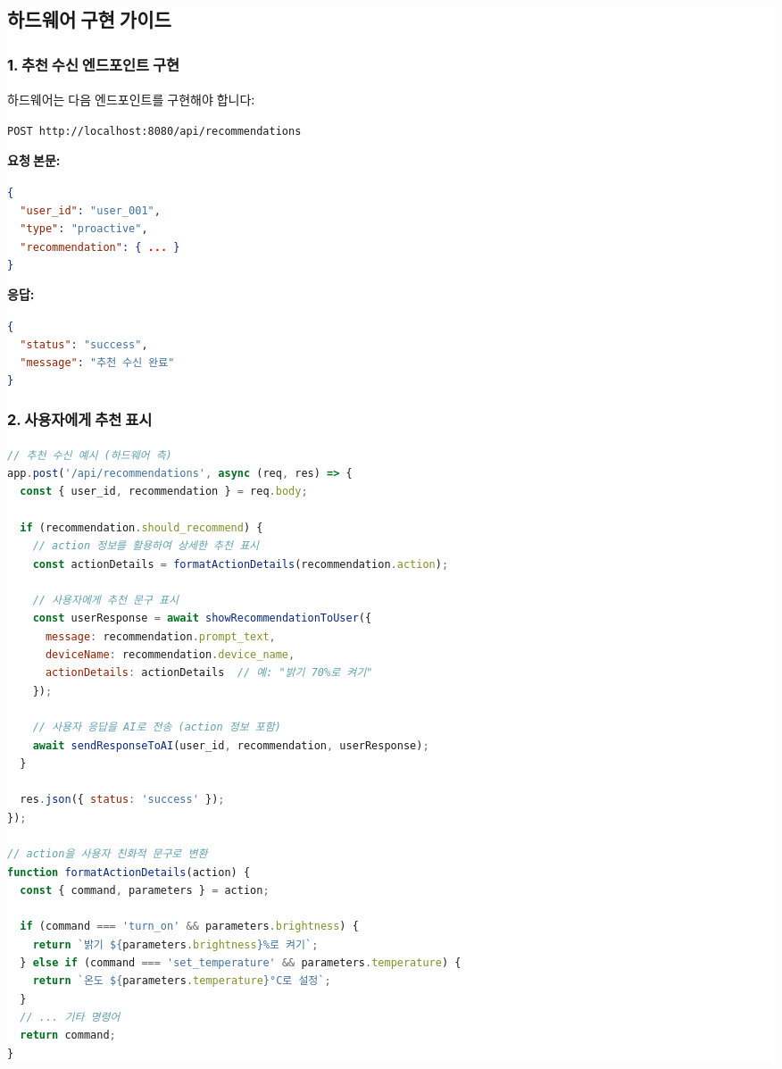 ## 하드웨어 구현 가이드

### 1. 추천 수신 엔드포인트 구현

하드웨어는 다음 엔드포인트를 구현해야 합니다:

```
POST http://localhost:8080/api/recommendations
```

**요청 본문:**
```json
{
  "user_id": "user_001",
  "type": "proactive",
  "recommendation": { ... }
}
```

**응답:**
```json
{
  "status": "success",
  "message": "추천 수신 완료"
}
```

### 2. 사용자에게 추천 표시

```javascript
// 추천 수신 예시 (하드웨어 측)
app.post('/api/recommendations', async (req, res) => {
  const { user_id, recommendation } = req.body;
  
  if (recommendation.should_recommend) {
    // action 정보를 활용하여 상세한 추천 표시
    const actionDetails = formatActionDetails(recommendation.action);
    
    // 사용자에게 추천 문구 표시
    const userResponse = await showRecommendationToUser({
      message: recommendation.prompt_text,
      deviceName: recommendation.device_name,
      actionDetails: actionDetails  // 예: "밝기 70%로 켜기"
    });
    
    // 사용자 응답을 AI로 전송 (action 정보 포함)
    await sendResponseToAI(user_id, recommendation, userResponse);
  }
  
  res.json({ status: 'success' });
});

// action을 사용자 친화적 문구로 변환
function formatActionDetails(action) {
  const { command, parameters } = action;
  
  if (command === 'turn_on' && parameters.brightness) {
    return `밝기 ${parameters.brightness}%로 켜기`;
  } else if (command === 'set_temperature' && parameters.temperature) {
    return `온도 ${parameters.temperature}°C로 설정`;
  }
  // ... 기타 명령어
  return command;
}
```
